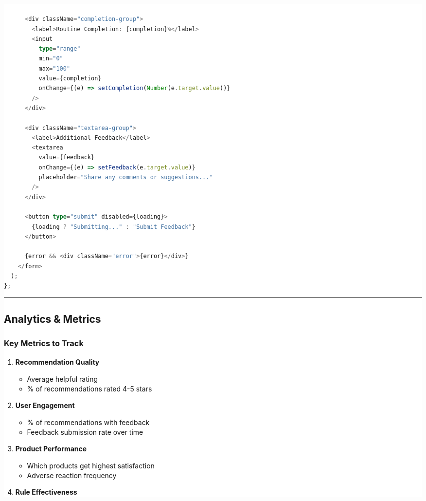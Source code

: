 ```typescript

      <div className="completion-group">
        <label>Routine Completion: {completion}%</label>
        <input
          type="range"
          min="0"
          max="100"
          value={completion}
          onChange={(e) => setCompletion(Number(e.target.value))}
        />
      </div>

      <div className="textarea-group">
        <label>Additional Feedback</label>
        <textarea
          value={feedback}
          onChange={(e) => setFeedback(e.target.value)}
          placeholder="Share any comments or suggestions..."
        />
      </div>

      <button type="submit" disabled={loading}>
        {loading ? "Submitting..." : "Submit Feedback"}
      </button>

      {error && <div className="error">{error}</div>}
    </form>
  );
};
```

---

## Analytics & Metrics

### Key Metrics to Track

1. **Recommendation Quality**

   - Average helpful rating
   - % of recommendations rated 4-5 stars

2. **User Engagement**

   - % of recommendations with feedback
   - Feedback submission rate over time

3. **Product Performance**

   - Which products get highest satisfaction
   - Adverse reaction frequency

4. **Rule Effectiveness**
